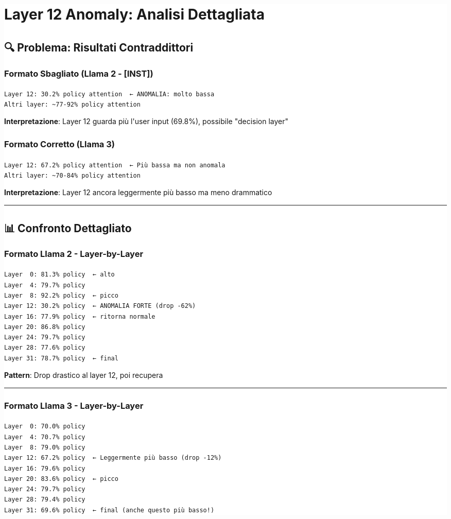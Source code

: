 # Layer 12 Anomaly: Analisi Dettagliata

## 🔍 Problema: Risultati Contraddittori

### Formato Sbagliato (Llama 2 - [INST])
```
Layer 12: 30.2% policy attention  ← ANOMALIA: molto bassa
Altri layer: ~77-92% policy attention
```
**Interpretazione**: Layer 12 guarda più l'user input (69.8%), possibile "decision layer"

### Formato Corretto (Llama 3)
```
Layer 12: 67.2% policy attention  ← Più bassa ma non anomala
Altri layer: ~70-84% policy attention
```
**Interpretazione**: Layer 12 ancora leggermente più basso ma meno drammatico

---

## 📊 Confronto Dettagliato

### Formato Llama 2 - Layer-by-Layer

```
Layer  0: 81.3% policy  ← alto
Layer  4: 79.7% policy
Layer  8: 92.2% policy  ← picco
Layer 12: 30.2% policy  ← ANOMALIA FORTE (drop -62%)
Layer 16: 77.9% policy  ← ritorna normale
Layer 20: 86.8% policy
Layer 24: 79.7% policy
Layer 28: 77.6% policy
Layer 31: 78.7% policy  ← final
```

**Pattern**: Drop drastico al layer 12, poi recupera

---

### Formato Llama 3 - Layer-by-Layer

```
Layer  0: 70.0% policy
Layer  4: 70.7% policy
Layer  8: 79.0% policy
Layer 12: 67.2% policy  ← Leggermente più basso (drop -12%)
Layer 16: 79.6% policy
Layer 20: 83.6% policy  ← picco
Layer 24: 79.7% policy
Layer 28: 79.4% policy
Layer 31: 69.6% policy  ← final (anche questo più basso!)
```
